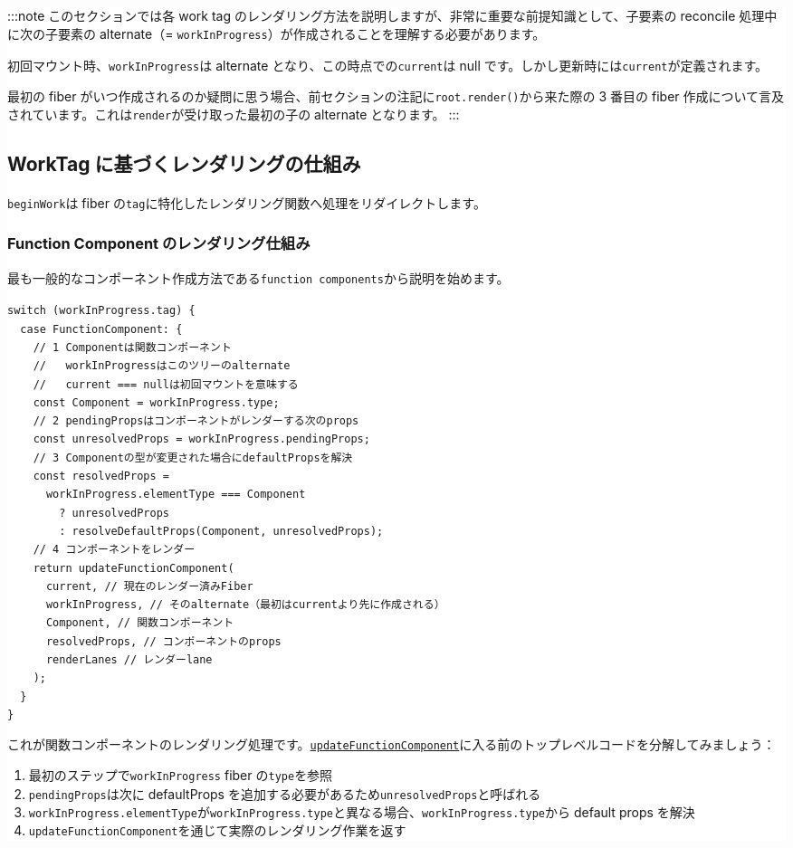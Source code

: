 :::note
このセクションでは各 work tag のレンダリング方法を説明しますが、非常に重要な前提知識として、子要素の reconcile 処理中に次の子要素の alternate（= `workInProgress`）が作成されることを理解する必要があります。

初回マウント時、`workInProgress`は alternate となり、この時点での`current`は null です。しかし更新時には`current`が定義されます。

最初の fiber がいつ作成されるのか疑問に思う場合、前セクションの注記に`root.render()`から来た際の 3 番目の fiber 作成について言及されています。これは`render`が受け取った最初の子の alternate となります。
:::

## WorkTag に基づくレンダリングの仕組み

`beginWork`は fiber の`tag`に特化したレンダリング関数へ処理をリダイレクトします。

### Function Component のレンダリング仕組み

最も一般的なコンポーネント作成方法である`function components`から説明を始めます。

```tsx
switch (workInProgress.tag) {
  case FunctionComponent: {
    // 1 Componentは関数コンポーネント
    //   workInProgressはこのツリーのalternate
    //   current === nullは初回マウントを意味する
    const Component = workInProgress.type;
    // 2 pendingPropsはコンポーネントがレンダーする次のprops
    const unresolvedProps = workInProgress.pendingProps;
    // 3 Componentの型が変更された場合にdefaultPropsを解決
    const resolvedProps =
      workInProgress.elementType === Component
        ? unresolvedProps
        : resolveDefaultProps(Component, unresolvedProps);
    // 4 コンポーネントをレンダー
    return updateFunctionComponent(
      current, // 現在のレンダー済みFiber
      workInProgress, // そのalternate（最初はcurrentより先に作成される）
      Component, // 関数コンポーネント
      resolvedProps, // コンポーネントのprops
      renderLanes // レンダーlane
    );
  }
}
```

これが関数コンポーネントのレンダリング処理です。[`updateFunctionComponent`](https://github.com/facebook/react/blob/eaa696876ee40bb048727aefe995be1bbb7384a8/packages/react-reconciler/src/ReactFiberBeginWork.js#L1092)に入る前のトップレベルコードを分解してみましょう：

1. 最初のステップで`workInProgress` fiber の`type`を参照
2. `pendingProps`は次に defaultProps を追加する必要があるため`unresolvedProps`と呼ばれる
3. `workInProgress.elementType`が`workInProgress.type`と異なる場合、`workInProgress.type`から default props を解決
4. `updateFunctionComponent`を通じて実際のレンダリング作業を返す
